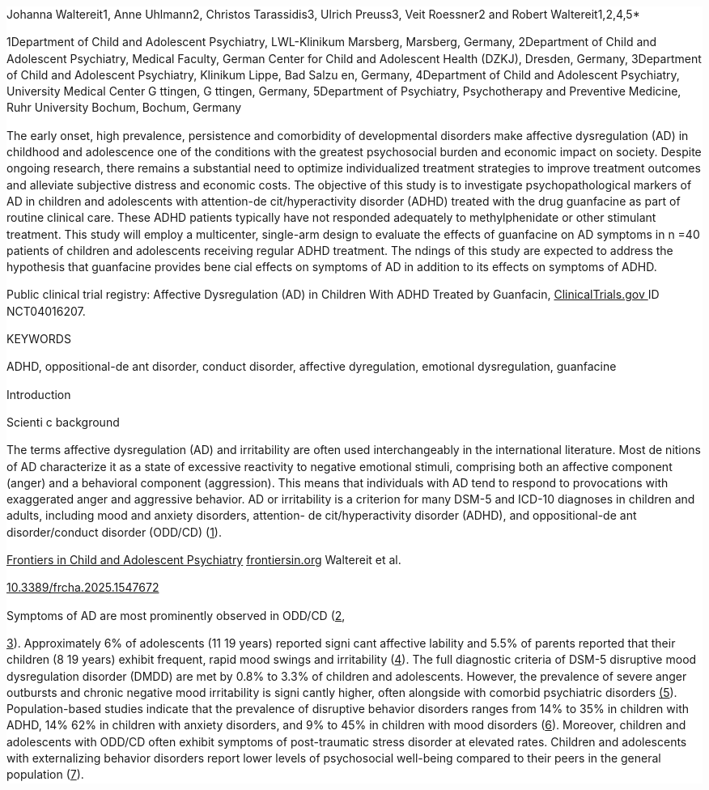 Johanna Waltereit1, Anne Uhlmann2, Christos Tarassidis3, Ulrich Preuss3, Veit Roessner2 and Robert Waltereit1,2,4,5\*

1Department of Child and Adolescent Psychiatry, LWL-Klinikum Marsberg, Marsberg, Germany, 2Department of Child and Adolescent Psychiatry, Medical Faculty, German Center for Child and Adolescent Health (DZKJ), Dresden, Germany, 3Department of Child and Adolescent Psychiatry, Klinikum Lippe, Bad Salzu  en, Germany, 4Department of Child and Adolescent Psychiatry, University Medical Center G ttingen, G ttingen, Germany, 5Department of Psychiatry, Psychotherapy and Preventive Medicine, Ruhr University Bochum, Bochum, Germany

The early onset, high prevalence, persistence and comorbidity of developmental disorders make affective dysregulation (AD) in childhood and adolescence one of the conditions with the greatest psychosocial burden and economic impact on society. Despite ongoing research, there remains a substantial need to optimize individualized treatment strategies to improve treatment outcomes and alleviate subjective distress and economic costs. The objective of this study is to investigate psychopathological markers of AD in children and adolescents with attention-de  cit/hyperactivity disorder (ADHD) treated with the drug guanfacine as part of routine clinical care. These ADHD patients typically have not responded adequately to methylphenidate or other stimulant treatment. This study will employ a multicenter, single-arm design to evaluate the effects of guanfacine on AD symptoms in n =40 patients of children and adolescents receiving regular ADHD treatment. The  ndings of this study are expected to address the hypothesis that guanfacine provides bene  cial effects on symptoms of AD in addition to its effects on symptoms of ADHD.

Public clinical trial registry: Affective Dysregulation (AD) in Children With ADHD Treated by Guanfacin, [ClinicalTrials.gov ](https://ClinicalTrials.gov)ID NCT04016207.

KEYWORDS

ADHD, oppositional-de  ant disorder, conduct disorder, affective dyregulation, emotional dysregulation, guanfacine

Introduction

Scienti  c background

The terms affective dysregulation (AD)  and irritability  are often used interchangeably in the international literature. Most de  nitions of AD characterize it as a state of excessive reactivity to negative emotional stimuli, comprising both an affective component (anger) and a behavioral component (aggression). This means that individuals with AD tend to respond to provocations with exaggerated anger and aggressive behavior. AD or irritability is a criterion for many DSM-5 and ICD-10 diagnoses in children and adults, including mood and anxiety disorders, attention- de  cit/hyperactivity disorder (ADHD), and oppositional-de  ant disorder/conduct disorder (ODD/CD) ([1](#_page6_x42.00_y540.89)).

[Frontiers in Child and Adolescent Psychiatry](https://www.frontiersin.org/journals/child-and-adolescent-psychiatry)  [frontiersin.org](https://www.frontiersin.org/)
Waltereit et al.

[10.3389/frcha.2025.1547672](https://doi.org/10.3389/frcha.2025.1547672)

Symptoms of AD are most prominently observed in ODD/CD ([2](#_page6_x42.00_y576.89),

[3](#_page6_x42.00_y596.89)). Approximately 6% of adolescents (11  19 years) reported signi  cant affective lability and 5.5% of parents reported that their children (8  19 years) exhibit frequent, rapid mood swings and irritability ([4](#_page6_x42.00_y624.89)). The full diagnostic criteria of DSM-5 disruptive mood dysregulation disorder  (DMDD) are met by 0.8% to 3.3% of children and adolescents. However, the prevalence of severe anger outbursts and chronic negative mood irritability is signi  cantly higher, often alongside with comorbid psychiatric disorders [(5](#_page6_x42.00_y644.89)). Population-based studies indicate that the prevalence of disruptive behavior disorders ranges from 14% to 35% in children with ADHD, 14%  62% in children with anxiety disorders, and 9% to 45% in children with mood disorders ([6](#_page6_x42.00_y672.89)). Moreover, children and adolescents with ODD/CD often exhibit symptoms of post-traumatic stress disorder at elevated rates. Children and adolescents with externalizing behavior disorders report lower levels of psychosocial well-being compared to their peers in the general population ([7](#_page6_x42.00_y708.89)).
